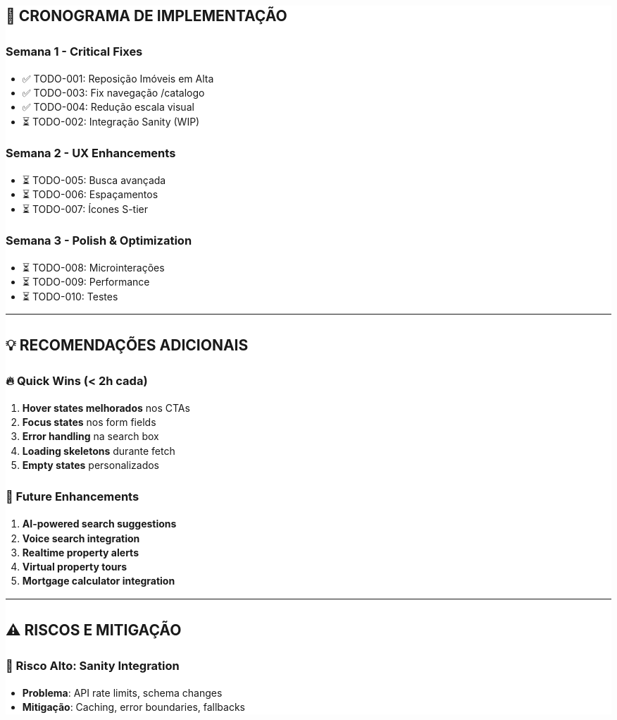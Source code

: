 
## **🚀 CRONOGRAMA DE IMPLEMENTAÇÃO**

### **Semana 1 - Critical Fixes**

- ✅ TODO-001: Reposição Imóveis em Alta
- ✅ TODO-003: Fix navegação /catalogo
- ✅ TODO-004: Redução escala visual
- ⏳ TODO-002: Integração Sanity (WIP)

### **Semana 2 - UX Enhancements**

- ⏳ TODO-005: Busca avançada
- ⏳ TODO-006: Espaçamentos
- ⏳ TODO-007: Ícones S-tier

### **Semana 3 - Polish & Optimization**

- ⏳ TODO-008: Microinterações
- ⏳ TODO-009: Performance
- ⏳ TODO-010: Testes

---

## **💡 RECOMENDAÇÕES ADICIONAIS**

### **🔥 Quick Wins (< 2h cada)**

1. **Hover states melhorados** nos CTAs
2. **Focus states** nos form fields
3. **Error handling** na search box
4. **Loading skeletons** durante fetch
5. **Empty states** personalizados

### **🌟 Future Enhancements**

1. **AI-powered search suggestions**
2. **Voice search integration**
3. **Realtime property alerts**
4. **Virtual property tours**
5. **Mortgage calculator integration**

---

## **⚠️ RISCOS E MITIGAÇÃO**

### **🚨 Risco Alto: Sanity Integration**

- **Problema**: API rate limits, schema changes
- **Mitigação**: Caching, error boundaries, fallbacks
